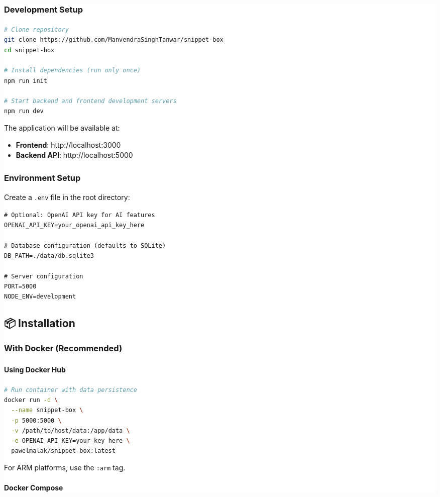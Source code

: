 ### Development Setup

```sh
# Clone repository
git clone https://github.com/ManvendraSinghTanwar/snippet-box
cd snippet-box

# Install dependencies (run only once)
npm run init

# Start backend and frontend development servers
npm run dev
```

The application will be available at:
- **Frontend**: http://localhost:3000
- **Backend API**: http://localhost:5000

### Environment Setup

Create a `.env` file in the root directory:

```env
# Optional: OpenAI API key for AI features
OPENAI_API_KEY=your_openai_api_key_here

# Database configuration (defaults to SQLite)
DB_PATH=./data/db.sqlite3

# Server configuration
PORT=5000
NODE_ENV=development
```

## 📦 Installation

### With Docker (Recommended)

#### Using Docker Hub

```sh
# Run container with data persistence
docker run -d \
  --name snippet-box \
  -p 5000:5000 \
  -v /path/to/host/data:/app/data \
  -e OPENAI_API_KEY=your_key_here \
  pawelmalak/snippet-box:latest
```

For ARM platforms, use the `:arm` tag.

#### Docker Compose
